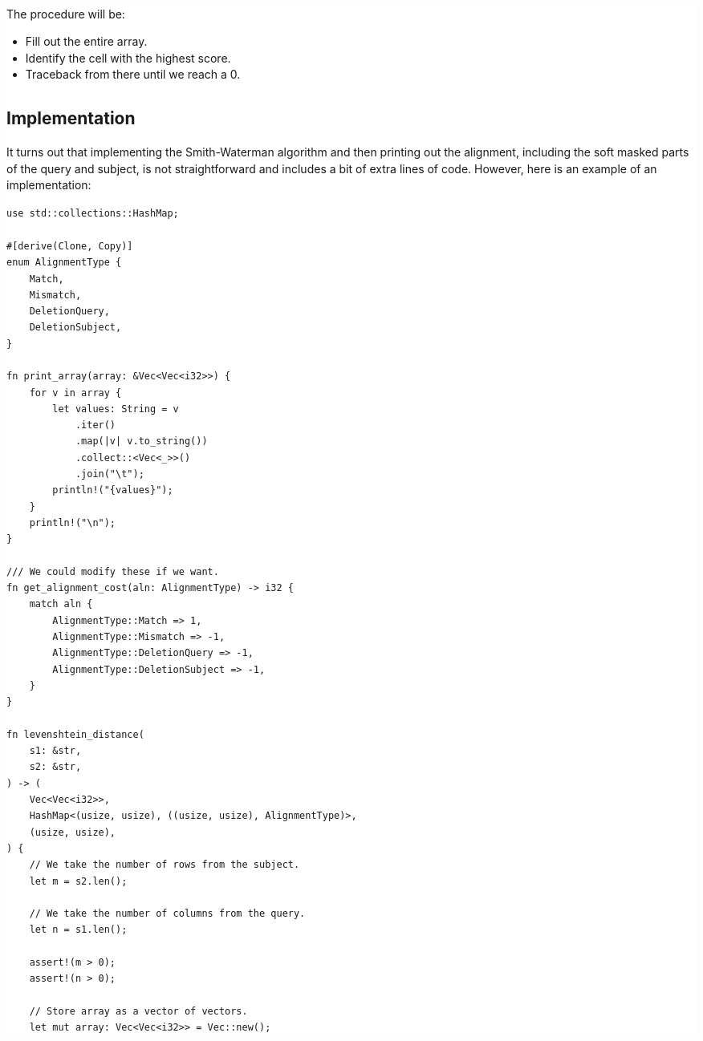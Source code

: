 The procedure will be:
- Fill out the entire array.
- Identify the cell with the highest score.
- Traceback from there until we reach a 0.


## Implementation
It turns out that implementing the Smith-Waterman algorithm and then printing out the alignment, including the soft masked parts of the query and subject, is not straightforward and includes a bit of extra lines of code. However, here is an example of an implementation:

```rust,editable
use std::collections::HashMap;

#[derive(Clone, Copy)]
enum AlignmentType {
    Match,
    Mismatch,
    DeletionQuery,
    DeletionSubject,
}

fn print_array(array: &Vec<Vec<i32>>) {
    for v in array {
        let values: String = v
            .iter()
            .map(|v| v.to_string())
            .collect::<Vec<_>>()
            .join("\t");
        println!("{values}");
    }
    println!("\n");
}

/// We could modify these if we want.
fn get_alignment_cost(aln: AlignmentType) -> i32 {
    match aln {
        AlignmentType::Match => 1,
        AlignmentType::Mismatch => -1,
        AlignmentType::DeletionQuery => -1,
        AlignmentType::DeletionSubject => -1,
    }
}

fn levenshtein_distance(
    s1: &str,
    s2: &str,
) -> (
    Vec<Vec<i32>>,
    HashMap<(usize, usize), ((usize, usize), AlignmentType)>,
    (usize, usize),
) {
    // We take the number of rows from the subject.
    let m = s2.len();

    // We take the number of columns from the query.
    let n = s1.len();

    assert!(m > 0);
    assert!(n > 0);

    // Store array as a vector of vectors.
    let mut array: Vec<Vec<i32>> = Vec::new();

```